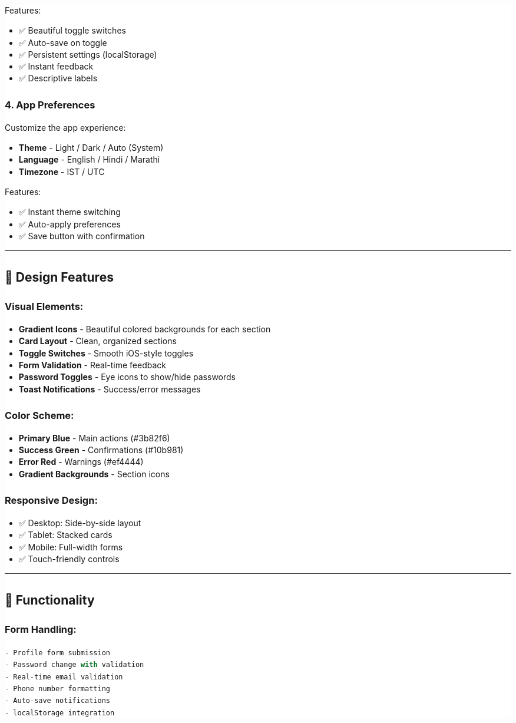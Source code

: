 Features:
- ✅ Beautiful toggle switches
- ✅ Auto-save on toggle
- ✅ Persistent settings (localStorage)
- ✅ Instant feedback
- ✅ Descriptive labels

### 4. **App Preferences**
Customize the app experience:
- **Theme** - Light / Dark / Auto (System)
- **Language** - English / Hindi / Marathi
- **Timezone** - IST / UTC

Features:
- ✅ Instant theme switching
- ✅ Auto-apply preferences
- ✅ Save button with confirmation

---

## 🎨 Design Features

### Visual Elements:
- **Gradient Icons** - Beautiful colored backgrounds for each section
- **Card Layout** - Clean, organized sections
- **Toggle Switches** - Smooth iOS-style toggles
- **Form Validation** - Real-time feedback
- **Password Toggles** - Eye icons to show/hide passwords
- **Toast Notifications** - Success/error messages

### Color Scheme:
- **Primary Blue** - Main actions (#3b82f6)
- **Success Green** - Confirmations (#10b981)
- **Error Red** - Warnings (#ef4444)
- **Gradient Backgrounds** - Section icons

### Responsive Design:
- ✅ Desktop: Side-by-side layout
- ✅ Tablet: Stacked cards
- ✅ Mobile: Full-width forms
- ✅ Touch-friendly controls

---

## 🔧 Functionality

### Form Handling:
```javascript
- Profile form submission
- Password change with validation
- Real-time email validation
- Phone number formatting
- Auto-save notifications
- localStorage integration
```
